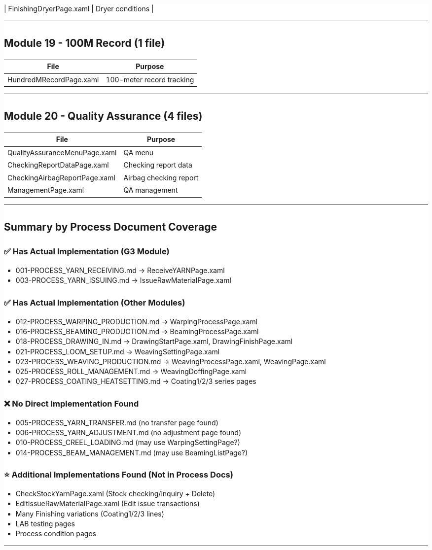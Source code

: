 | FinishingDryerPage.xaml | Dryer conditions |

---

## Module 19 - 100M Record (1 file)

| File | Purpose |
|------|---------|
| HundredMRecordPage.xaml | 100-meter record tracking |

---

## Module 20 - Quality Assurance (4 files)

| File | Purpose |
|------|---------|
| QualityAssuranceMenuPage.xaml | QA menu |
| CheckingReportDataPage.xaml | Checking report data |
| CheckingAirbagReportPage.xaml | Airbag checking report |
| ManagementPage.xaml | QA management |

---

## Summary by Process Document Coverage

### ✅ Has Actual Implementation (G3 Module)
- 001-PROCESS_YARN_RECEIVING.md → ReceiveYARNPage.xaml
- 003-PROCESS_YARN_ISSUING.md → IssueRawMaterialPage.xaml

### ✅ Has Actual Implementation (Other Modules)
- 012-PROCESS_WARPING_PRODUCTION.md → WarpingProcessPage.xaml
- 016-PROCESS_BEAMING_PRODUCTION.md → BeamingProcessPage.xaml
- 018-PROCESS_DRAWING_IN.md → DrawingStartPage.xaml, DrawingFinishPage.xaml
- 021-PROCESS_LOOM_SETUP.md → WeavingSettingPage.xaml
- 023-PROCESS_WEAVING_PRODUCTION.md → WeavingProcessPage.xaml, WeavingPage.xaml
- 025-PROCESS_ROLL_MANAGEMENT.md → WeavingDoffingPage.xaml
- 027-PROCESS_COATING_HEATSETTING.md → Coating1/2/3 series pages

### ❌ No Direct Implementation Found
- 005-PROCESS_YARN_TRANSFER.md (no transfer page found)
- 006-PROCESS_YARN_ADJUSTMENT.md (no adjustment page found)
- 010-PROCESS_CREEL_LOADING.md (may use WarpingSettingPage?)
- 014-PROCESS_BEAM_MANAGEMENT.md (may use BeamingListPage?)

### ⭐ Additional Implementations Found (Not in Process Docs)
- CheckStockYarnPage.xaml (Stock checking/inquiry + Delete)
- EditIssueRawMaterialPage.xaml (Edit issue transactions)
- Many Finishing variations (Coating1/2/3 lines)
- LAB testing pages
- Process condition pages

---
